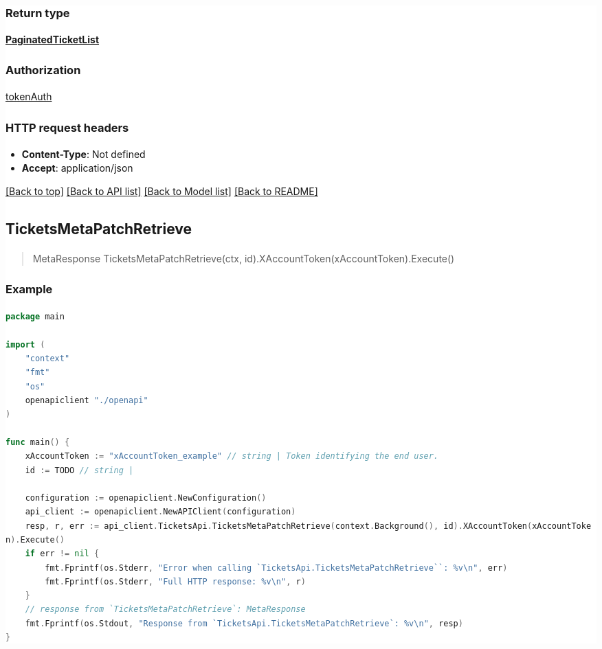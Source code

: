 ### Return type

[**PaginatedTicketList**](PaginatedTicketList.md)

### Authorization

[tokenAuth](../README.md#tokenAuth)

### HTTP request headers

- **Content-Type**: Not defined
- **Accept**: application/json

[[Back to top]](#) [[Back to API list]](../README.md#documentation-for-api-endpoints)
[[Back to Model list]](../README.md#documentation-for-models)
[[Back to README]](../README.md)


## TicketsMetaPatchRetrieve

> MetaResponse TicketsMetaPatchRetrieve(ctx, id).XAccountToken(xAccountToken).Execute()





### Example

```go
package main

import (
    "context"
    "fmt"
    "os"
    openapiclient "./openapi"
)

func main() {
    xAccountToken := "xAccountToken_example" // string | Token identifying the end user.
    id := TODO // string | 

    configuration := openapiclient.NewConfiguration()
    api_client := openapiclient.NewAPIClient(configuration)
    resp, r, err := api_client.TicketsApi.TicketsMetaPatchRetrieve(context.Background(), id).XAccountToken(xAccountToken).Execute()
    if err != nil {
        fmt.Fprintf(os.Stderr, "Error when calling `TicketsApi.TicketsMetaPatchRetrieve``: %v\n", err)
        fmt.Fprintf(os.Stderr, "Full HTTP response: %v\n", r)
    }
    // response from `TicketsMetaPatchRetrieve`: MetaResponse
    fmt.Fprintf(os.Stdout, "Response from `TicketsApi.TicketsMetaPatchRetrieve`: %v\n", resp)
}
```
